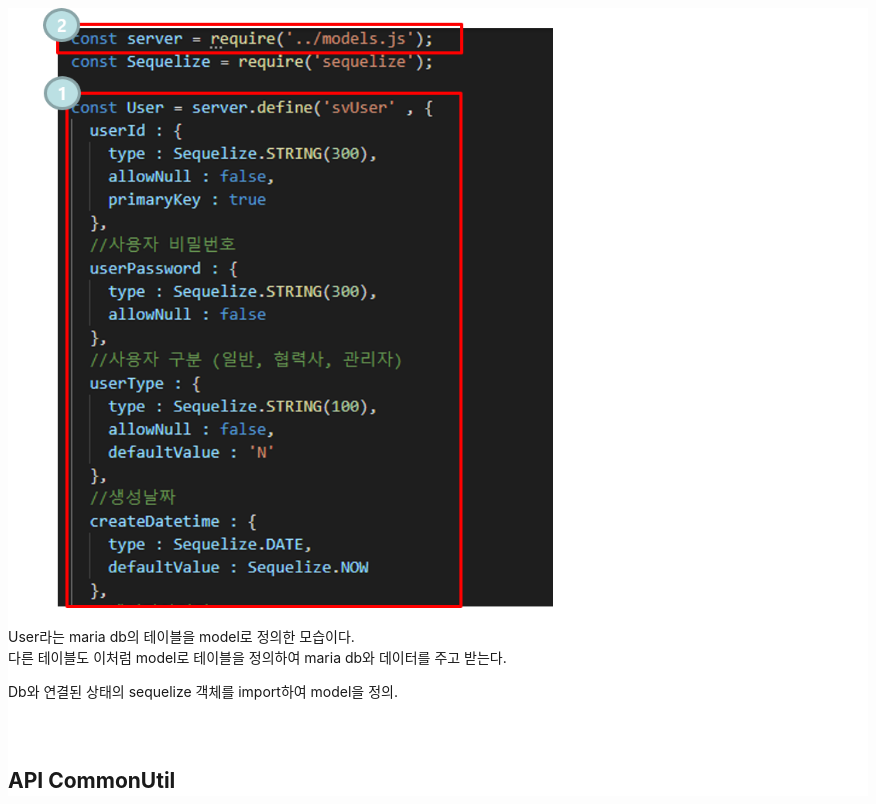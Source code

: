   <img src="./img/interface_model_2.png" width="580" height="600"/>  
</p>

User라는 maria db의 테이블을 model로 정의한 모습이다.  
다른 테이블도 이처럼 model로 테이블을 정의하여 maria db와 데이터를 주고 받는다.  

Db와 연결된 상태의 sequelize 객체를 import하여 model을 정의.  

<br/>

API CommonUtil
---------------------------------
<p float="left">